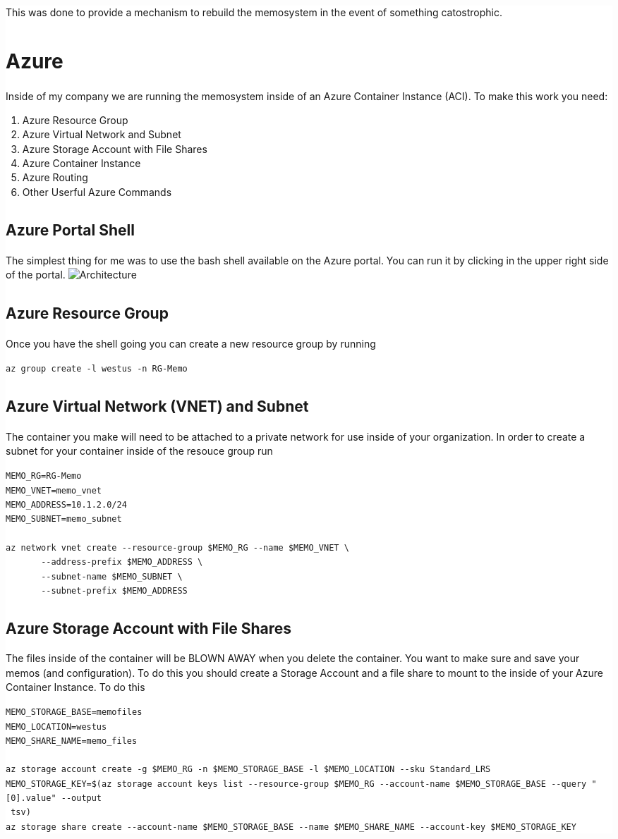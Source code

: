 ```
```
This was done to provide a mechanism to rebuild the memosystem in the event of something catostrophic.


# Azure
Inside of my company we are running the memosystem inside of an Azure Container Instance (ACI).  To make this work you need:
1. Azure Resource Group
2. Azure Virtual Network and Subnet
3. Azure Storage Account with File Shares
4. Azure Container Instance
5. Azure Routing
6. Other Userful Azure Commands

## Azure Portal Shell
The simplest thing for me was to use the bash shell available on the Azure portal.  You can run it by clicking in the upper right side of the portal.
![Architecture](https://github.com/iotexpert/memosystem/blob/main/doc/azure-portal.png?raw=true)

## Azure Resource Group
Once you have the shell going you can create a new resource group by running
```
az group create -l westus -n RG-Memo
```
## Azure Virtual Network (VNET) and Subnet
The container you make will need to be attached to a private network for use inside of your organization.  In order to create a subnet for your container inside of the resouce group run
```
MEMO_RG=RG-Memo
MEMO_VNET=memo_vnet
MEMO_ADDRESS=10.1.2.0/24
MEMO_SUBNET=memo_subnet

az network vnet create --resource-group $MEMO_RG --name $MEMO_VNET \
       --address-prefix $MEMO_ADDRESS \
       --subnet-name $MEMO_SUBNET \
       --subnet-prefix $MEMO_ADDRESS
```

## Azure Storage Account with File Shares
The files inside of the container will be BLOWN AWAY when you delete the container.  You want to make sure and save your memos (and configuration).  To do this you should create a Storage Account and a file share to mount to the inside of your Azure Container Instance.  To do this
```
MEMO_STORAGE_BASE=memofiles
MEMO_LOCATION=westus
MEMO_SHARE_NAME=memo_files

az storage account create -g $MEMO_RG -n $MEMO_STORAGE_BASE -l $MEMO_LOCATION --sku Standard_LRS
MEMO_STORAGE_KEY=$(az storage account keys list --resource-group $MEMO_RG --account-name $MEMO_STORAGE_BASE --query "[0].value" --output
 tsv)
az storage share create --account-name $MEMO_STORAGE_BASE --name $MEMO_SHARE_NAME --account-key $MEMO_STORAGE_KEY
```
